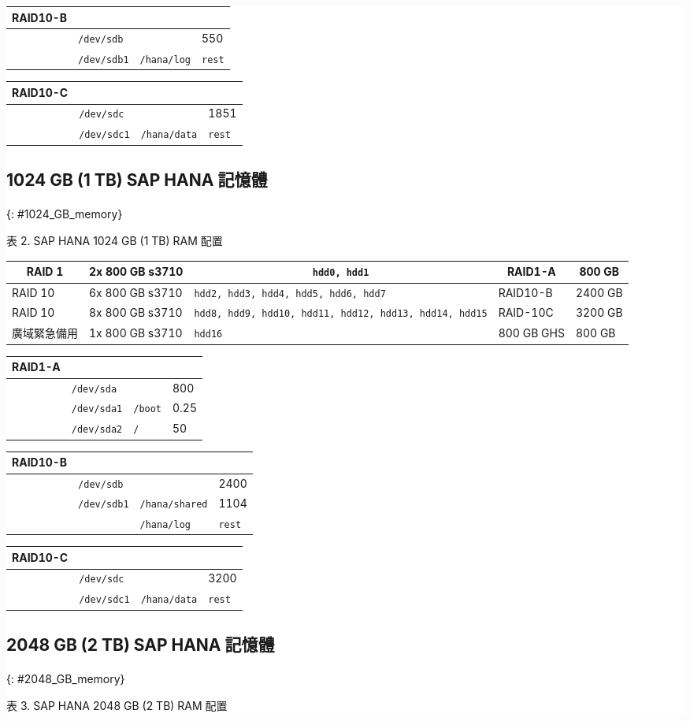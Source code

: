| RAID10-B |   |   |   |
| --- | --- | --- | --- |
|   | `/dev/sdb` |   | 550 |
|   | `/dev/sdb1` | `/hana/log` | `rest` |

| RAID10-C |   |   |   |
| --- | --- | --- | --- |
|   | `/dev/sdc` |   | 1851 |
|   | `/dev/sdc1` | `/hana/data` | `rest` |


## 1024 GB (1 TB) SAP HANA 記憶體
{: #1024_GB_memory}
 
表 2. SAP HANA 1024 GB (1 TB) RAM 配置

|RAID 1 | 2x 800 GB s3710 |`hdd0, hdd1` | RAID1-A | 800 GB |
| --- | --- | --- | --- | --- |
| RAID 10 | 6x 800 GB s3710 | `hdd2, hdd3, hdd4, hdd5, hdd6, hdd7` | RAID10-B | 2400 GB |
| RAID 10 | 8x 800 GB s3710 | `hdd8, hdd9, hdd10, hdd11, hdd12, hdd13, hdd14, hdd15` | RAID-10C | 3200 GB |
| 廣域緊急備用    | 1x 800 GB s3710 | `hdd16` | 800 GB GHS | 800 GB |

| RAID1-A |   |   |   |
| --- | --- | --- | --- |
|   | `/dev/sda` |   | 800 |
|   | `/dev/sda1` | `/boot` | 0.25 |
|   | `/dev/sda2` | `/` | 50 |

| RAID10-B |   |   |   |
| --- | --- | --- | --- |
|   | `/dev/sdb` |   | 2400 |
|   | `/dev/sdb1` | `/hana/shared` | 1104 |
|   |  | `/hana/log` | `rest` |

| RAID10-C |   |   |   |
| --- | --- | --- | --- |
|   | `/dev/sdc` |   | 3200 |
|   | `/dev/sdc1` | `/hana/data` | `rest` |


## 2048 GB (2 TB) SAP HANA 記憶體
{: #2048_GB_memory}
 
表 3. SAP HANA 2048 GB (2 TB) RAM 配置
